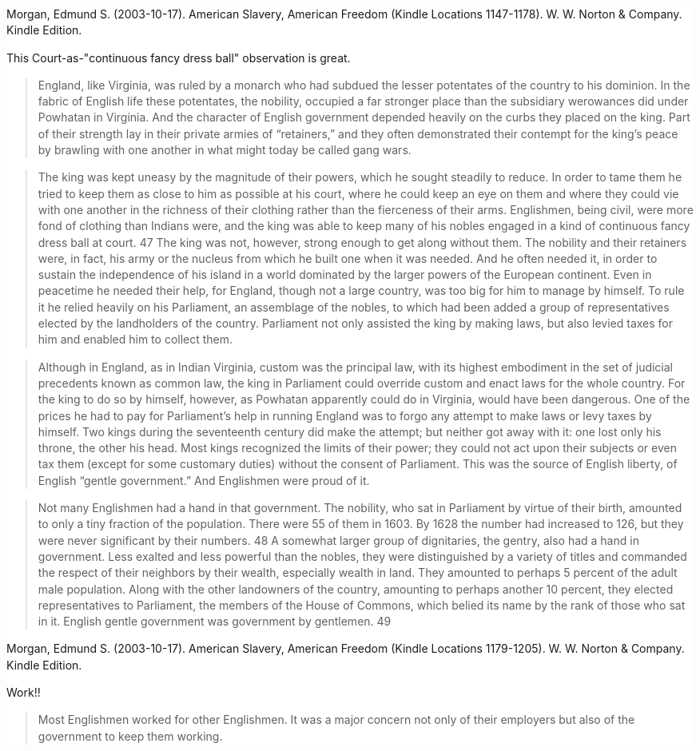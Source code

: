 Morgan, Edmund S. (2003-10-17). American Slavery, American Freedom (Kindle Locations 1147-1178). W. W. Norton & Company. Kindle Edition.

This Court-as-"continuous fancy dress ball" observation is great.

> England, like Virginia, was ruled by a monarch who had subdued the lesser potentates of the country to his dominion. In the fabric of English life these potentates, the nobility, occupied a far stronger place than the subsidiary werowances did under Powhatan in Virginia. And the character of English government depended heavily on the curbs they placed on the king. Part of their strength lay in their private armies of “retainers,” and they often demonstrated their contempt for the king’s peace by brawling with one another in what might today be called gang wars.

> The king was kept uneasy by the magnitude of their powers, which he sought steadily to reduce. In order to tame them he tried to keep them as close to him as possible at his court, where he could keep an eye on them and where they could vie with one another in the richness of their clothing rather than the fierceness of their arms. Englishmen, being civil, were more fond of clothing than Indians were, and the king was able to keep many of his nobles engaged in a kind of continuous fancy dress ball at court. 47 The king was not, however, strong enough to get along without them. The nobility and their retainers were, in fact, his army or the nucleus from which he built one when it was needed. And he often needed it, in order to sustain the independence of his island in a world dominated by the larger powers of the European continent. Even in peacetime he needed their help, for England, though not a large country, was too big for him to manage by himself. To rule it he relied heavily on his Parliament, an assemblage of the nobles, to which had been added a group of representatives elected by the landholders of the country. Parliament not only assisted the king by making laws, but also levied taxes for him and enabled him to collect them.

> Although in England, as in Indian Virginia, custom was the principal law, with its highest embodiment in the set of judicial precedents known as common law, the king in Parliament could override custom and enact laws for the whole country. For the king to do so by himself, however, as Powhatan apparently could do in Virginia, would have been dangerous. One of the prices he had to pay for Parliament’s help in running England was to forgo any attempt to make laws or levy taxes by himself. Two kings during the seventeenth century did make the attempt; but neither got away with it: one lost only his throne, the other his head. Most kings recognized the limits of their power; they could not act upon their subjects or even tax them (except for some customary duties) without the consent of Parliament. This was the source of English liberty, of English “gentle government.” And Englishmen were proud of it.

> Not many Englishmen had a hand in that government. The nobility, who sat in Parliament by virtue of their birth, amounted to only a tiny fraction of the population. There were 55 of them in 1603. By 1628 the number had increased to 126, but they were never significant by their numbers. 48 A somewhat larger group of dignitaries, the gentry, also had a hand in government. Less exalted and less powerful than the nobles, they were distinguished by a variety of titles and commanded the respect of their neighbors by their wealth, especially wealth in land. They amounted to perhaps 5 percent of the adult male population. Along with the other landowners of the country, amounting to perhaps another 10 percent, they elected representatives to Parliament, the members of the House of Commons, which belied its name by the rank of those who sat in it. English gentle government was government by gentlemen. 49

Morgan, Edmund S. (2003-10-17). American Slavery, American Freedom (Kindle Locations 1179-1205). W. W. Norton & Company. Kindle Edition.

Work!!

> Most Englishmen worked for other Englishmen. It was a major concern not only of their employers but also of the government to keep them working.
